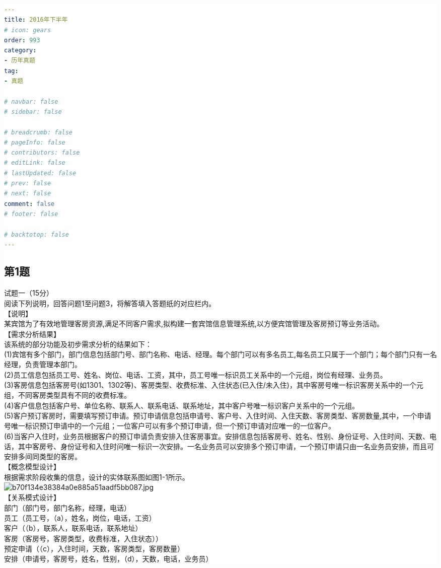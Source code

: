 ```yaml
---  
title: 2016年下半年  
# icon: gears  
order: 993  
category:  
- 历年真题  
tag:  
- 真题  
  
# navbar: false  
# sidebar: false  
  
# breadcrumb: false  
# pageInfo: false  
# contributors: false  
# editLink: false  
# lastUpdated: false  
# prev: false  
# next: false  
comment: false  
# footer: false  
  
# backtotop: false  
---  
```

## 第1题 ##

试题一（15分）  
阅读下列说明，回答问题1至问题3，将解答填入答题纸的对应栏内。  
【说明】  
某宾馆为了有效地管理客房资源,满足不同客户需求,拟构建一套宾馆信息管理系统,以方便宾馆管理及客房预订等业务活动。  
【需求分析结果】  
该系统的部分功能及初步需求分析的结果如下：  
(1)宾馆有多个部门，部门信息包括部门号、部门名称、电话、经理。每个部门可以有多名员工,每名员工只属于一个部门；每个部门只有一名经理，负责管理本部门。  
(2)员工信息包括员工号、姓名、岗位、电话、工资，其中，员工号唯一标识员工关系中的一个元组，岗位有经理、业务员。  
(3)客房信息包括客房号(如1301、1302等)、客房类型、收费标准、入住状态(已入住/未入住)，其中客房号唯一标识客房关系中的一个元组，不同客房类型具有不同的收费标准。  
(4)客户信息包括客户号、单位名称、联系人、联系电话、联系地址，其中客户号唯一标识客户关系中的一个元组。  
(5)客户预订客房时，需要填写预订申请。预订申请信息包括申请号、客户号、入住时间、入住天数、客房类型、客房数量,其中，一个申请号唯一标识预订申请中的一个元组；一位客户可以有多个预订申请，但一个预订申请对应唯一的一位客户。  
(6)当客户入住时，业务员根据客户的预订申请负责安排入住客房事宜。安排信息包括客房号、姓名、性别、身份证号、入住时间、天数、电话，其中客房号、身份证号和入住时问唯一标识一次安排。一名业务员可以安排多个预订申请，一个预订申请只由一名业务员安排，而且可安排多间同类型的客房。  
【概念模型设计】  
根据需求阶段收集的信息，设计的实体联系图如图1-1所示。  
![b70f134e38384a0e885a51aadf5bb087.jpg][]  
【关系模式设计】  
部门（部门号，部门名称，经理，电话）  
员工（员工号，（a），姓名，岗位，电话，工资）  
客户（（b），联系人，联系电话，联系地址）  
客房（客房号，客房类型，收费标准，入住状态））  
预定申请（（c），入住时间，天数，客房类型，客房数量）  
安排（申请号，客房号，姓名，性别，（d），天数，电话，业务员）  
  

[b70f134e38384a0e885a51aadf5bb087.jpg]: https://www.xkxxkx.cn/file/exam/software/电子商务设计师/案例/第1题/b70f134e38384a0e885a51aadf5bb087.jpg
[260c621c9dda498686feaeb34d3f3045.jpg]: https://www.xkxxkx.cn/file/exam/software/电子商务设计师/案例/第2题/260c621c9dda498686feaeb34d3f3045.jpg
[30238fb583464a71bdd14794d7f6f76d.jpg]: https://www.xkxxkx.cn/file/exam/software/电子商务设计师/案例/第2题/30238fb583464a71bdd14794d7f6f76d.jpg
[4d87369ba398433cb69a9c528797e2d9.jpg]: https://www.xkxxkx.cn/file/exam/software/电子商务设计师/案例/第2题/4d87369ba398433cb69a9c528797e2d9.jpg
[2e4d08a7971f4b9eaae85b72c8cecdca.jpg]: https://www.xkxxkx.cn/file/exam/software/电子商务设计师/案例/第4题/2e4d08a7971f4b9eaae85b72c8cecdca.jpg
[9e1da522c63e44418965e71032a2a656.jpg]: https://www.xkxxkx.cn/file/exam/software/电子商务设计师/案例/第4题/9e1da522c63e44418965e71032a2a656.jpg
[9ddb4914dab0475297b6136ed943a8bc.jpg]: https://www.xkxxkx.cn/file/exam/software/电子商务设计师/案例/第4题/9ddb4914dab0475297b6136ed943a8bc.jpg